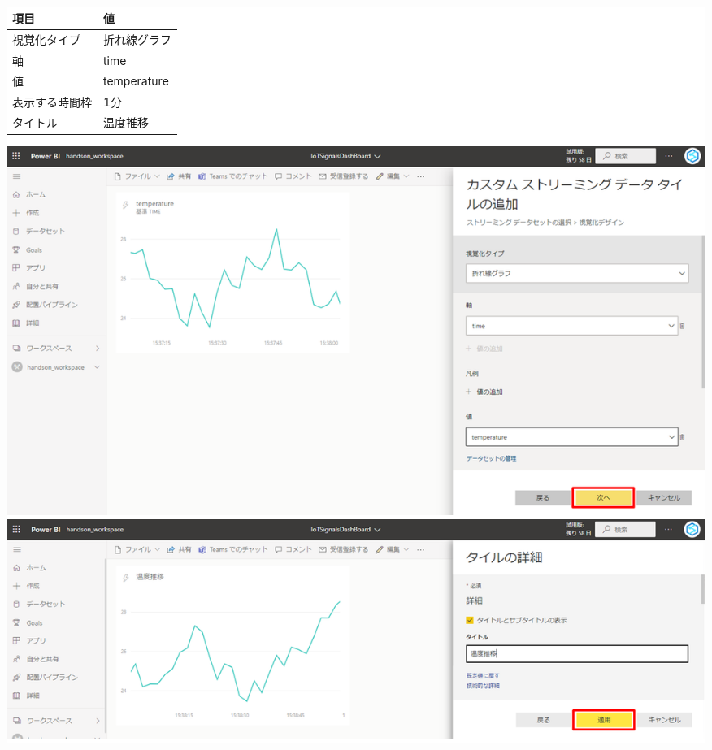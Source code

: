 | 項目 | 値 |
| :---- | :---- |
| 視覚化タイプ | 折れ線グラフ |
| 軸 | time |  
| 値 | temperature |  
| 表示する時間枠 | 1分 |  
| タイトル | 温度推移 |  

![](images/SynapseTechBook_2022-05-13-15-38-49.png)  
![](images/SynapseTechBook_2022-05-13-15-40-30.png)  
